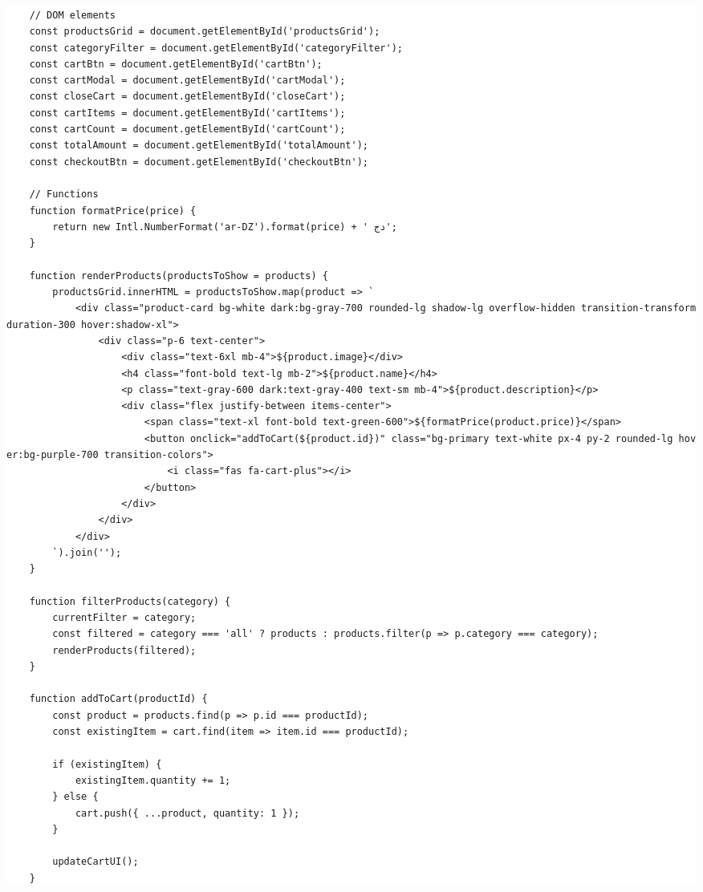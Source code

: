         // DOM elements
        const productsGrid = document.getElementById('productsGrid');
        const categoryFilter = document.getElementById('categoryFilter');
        const cartBtn = document.getElementById('cartBtn');
        const cartModal = document.getElementById('cartModal');
        const closeCart = document.getElementById('closeCart');
        const cartItems = document.getElementById('cartItems');
        const cartCount = document.getElementById('cartCount');
        const totalAmount = document.getElementById('totalAmount');
        const checkoutBtn = document.getElementById('checkoutBtn');

        // Functions
        function formatPrice(price) {
            return new Intl.NumberFormat('ar-DZ').format(price) + ' دج';
        }

        function renderProducts(productsToShow = products) {
            productsGrid.innerHTML = productsToShow.map(product => `
                <div class="product-card bg-white dark:bg-gray-700 rounded-lg shadow-lg overflow-hidden transition-transform duration-300 hover:shadow-xl">
                    <div class="p-6 text-center">
                        <div class="text-6xl mb-4">${product.image}</div>
                        <h4 class="font-bold text-lg mb-2">${product.name}</h4>
                        <p class="text-gray-600 dark:text-gray-400 text-sm mb-4">${product.description}</p>
                        <div class="flex justify-between items-center">
                            <span class="text-xl font-bold text-green-600">${formatPrice(product.price)}</span>
                            <button onclick="addToCart(${product.id})" class="bg-primary text-white px-4 py-2 rounded-lg hover:bg-purple-700 transition-colors">
                                <i class="fas fa-cart-plus"></i>
                            </button>
                        </div>
                    </div>
                </div>
            `).join('');
        }

        function filterProducts(category) {
            currentFilter = category;
            const filtered = category === 'all' ? products : products.filter(p => p.category === category);
            renderProducts(filtered);
        }

        function addToCart(productId) {
            const product = products.find(p => p.id === productId);
            const existingItem = cart.find(item => item.id === productId);
            
            if (existingItem) {
                existingItem.quantity += 1;
            } else {
                cart.push({ ...product, quantity: 1 });
            }
            
            updateCartUI();
        }
